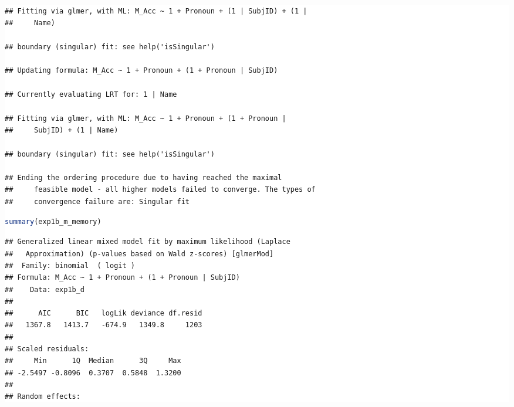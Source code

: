     ## Fitting via glmer, with ML: M_Acc ~ 1 + Pronoun + (1 | SubjID) + (1 |
    ##     Name)

    ## boundary (singular) fit: see help('isSingular')

    ## Updating formula: M_Acc ~ 1 + Pronoun + (1 + Pronoun | SubjID)

    ## Currently evaluating LRT for: 1 | Name

    ## Fitting via glmer, with ML: M_Acc ~ 1 + Pronoun + (1 + Pronoun |
    ##     SubjID) + (1 | Name)

    ## boundary (singular) fit: see help('isSingular')

    ## Ending the ordering procedure due to having reached the maximal
    ##     feasible model - all higher models failed to converge. The types of
    ##     convergence failure are: Singular fit

``` r
summary(exp1b_m_memory)
```

    ## Generalized linear mixed model fit by maximum likelihood (Laplace
    ##   Approximation) (p-values based on Wald z-scores) [glmerMod]
    ##  Family: binomial  ( logit )
    ## Formula: M_Acc ~ 1 + Pronoun + (1 + Pronoun | SubjID)
    ##    Data: exp1b_d
    ## 
    ##      AIC      BIC   logLik deviance df.resid 
    ##   1367.8   1413.7   -674.9   1349.8     1203 
    ## 
    ## Scaled residuals: 
    ##     Min      1Q  Median      3Q     Max 
    ## -2.5497 -0.8096  0.3707  0.5848  1.3200 
    ## 
    ## Random effects: